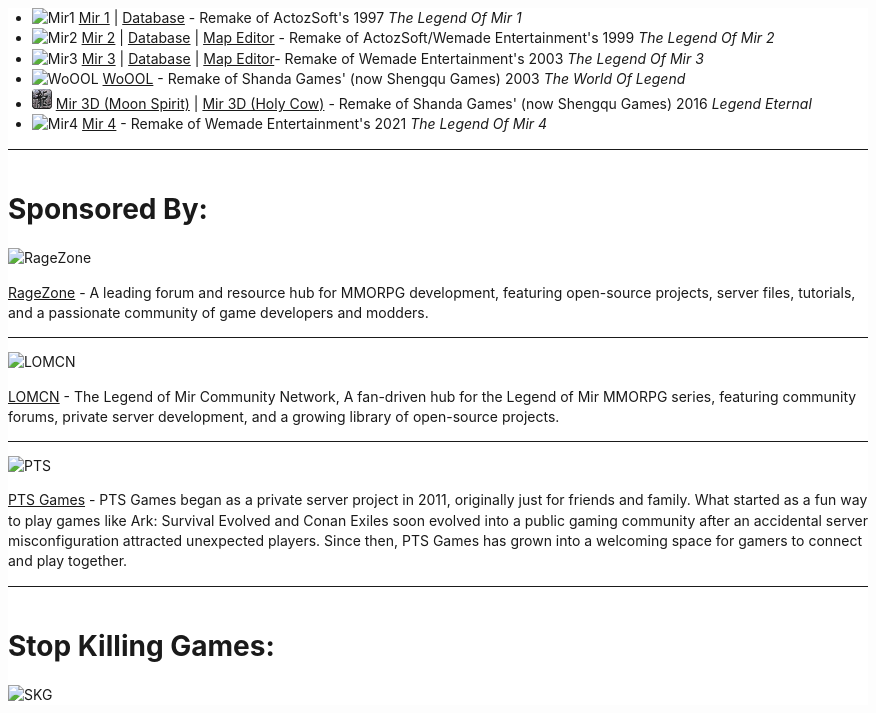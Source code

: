 - <img src="https://github.com/JevLOMCN/mir4/blob/main/Tools/icons/mir1.png" alt="Mir1" width="20"/> [Mir 1](https://github.com/JevLOMCN/mir1/) | [Database](https://github.com/Suprcode/Carbon.Database) - Remake of ActozSoft's 1997 _The Legend Of Mir 1_
- <img src="https://github.com/JevLOMCN/mir4/blob/main/Tools/icons/mir2.png" alt="Mir2" width="20"/> [Mir 2](https://github.com/Suprcode/Crystal) | [Database](https://github.com/Suprcode/Crystal.Database) | [Map Editor](https://github.com/Suprcode/Crystal.MapEditor) - Remake of ActozSoft/Wemade Entertainment's 1999 _The Legend Of Mir 2_
- <img src="https://github.com/JevLOMCN/mir4/blob/main/Tools/icons/mir3.png" alt="Mir3" width="20"/> [Mir 3](https://github.com/Suprcode/Zircon) | [Database](https://mirfiles.com/resources/mir3/zircon/Database.7z) | [Map Editor](https://www.lomcn.net/forum/threads/map-editor.109317/)- Remake of Wemade Entertainment's 2003 _The Legend Of Mir 3_
- <img src="https://github.com/JevLOMCN/mir4/blob/main/Tools/icons/woool.png" alt="WoOOL" width="20"/> [WoOOL](https://www.lomcn.net/forum/forums/woool-development-project-onyx.857/) - Remake of Shanda Games' (now Shengqu Games) 2003 _The World Of Legend_
- <img src="https://github.com/JevLOMCN/mir4/blob/main/Tools/icons/mir3d.png" alt="Mir3D" width="20"/> [Mir 3D (Moon Spirit)](https://github.com/mir-ethernity/mir-eternal) | [Mir 3D (Holy Cow)](https://github.com/JevLOMCN/Legend-Eternal-Mir3D) - Remake of Shanda Games' (now Shengqu Games) 2016 _Legend Eternal_
- <img src="https://github.com/JevLOMCN/mir4/blob/main/Tools/icons/mir4.png" alt="Mir4" width="20"/> [Mir 4](https://github.com/JevLOMCN/mir4) - Remake of Wemade Entertainment's 2021 _The Legend Of Mir 4_

---

# Sponsored By:

<img src="https://forum.ragezone.com/data/styles/10/styles/ragezone/xenforo/xenforo-logo.png" alt="RageZone">

[RageZone](https://forum.ragezone.com/) - A leading forum and resource hub for MMORPG development, featuring open-source projects, server files, tutorials, and a passionate community of game developers and modders.

---
<img src="https://www.lomcn.net/forum/styles/uix/images/logo2024_100.png" alt="LOMCN">

[LOMCN](https://www.lomcn.net/) - The Legend of Mir Community Network, A fan-driven hub for the Legend of Mir MMORPG series, featuring community forums, private server development, and a growing library of open-source projects.

---
<img src="http://ptserver.servegame.com/images/news/logo1.png" alt="PTS">

[PTS Games](http://ptserver.servegame.com/) - PTS Games began as a private server project in 2011, originally just for friends and family. What started as a fun way to play games like Ark: Survival Evolved and Conan Exiles soon evolved into a public gaming community after an accidental server misconfiguration attracted unexpected players. Since then, PTS Games has grown into a welcoming space for gamers to connect and play together.

---
# Stop Killing Games:
<img src="https://www.stopkillinggames.com/images/skglogo.svg" alt="SKG" width="70" height="70">
